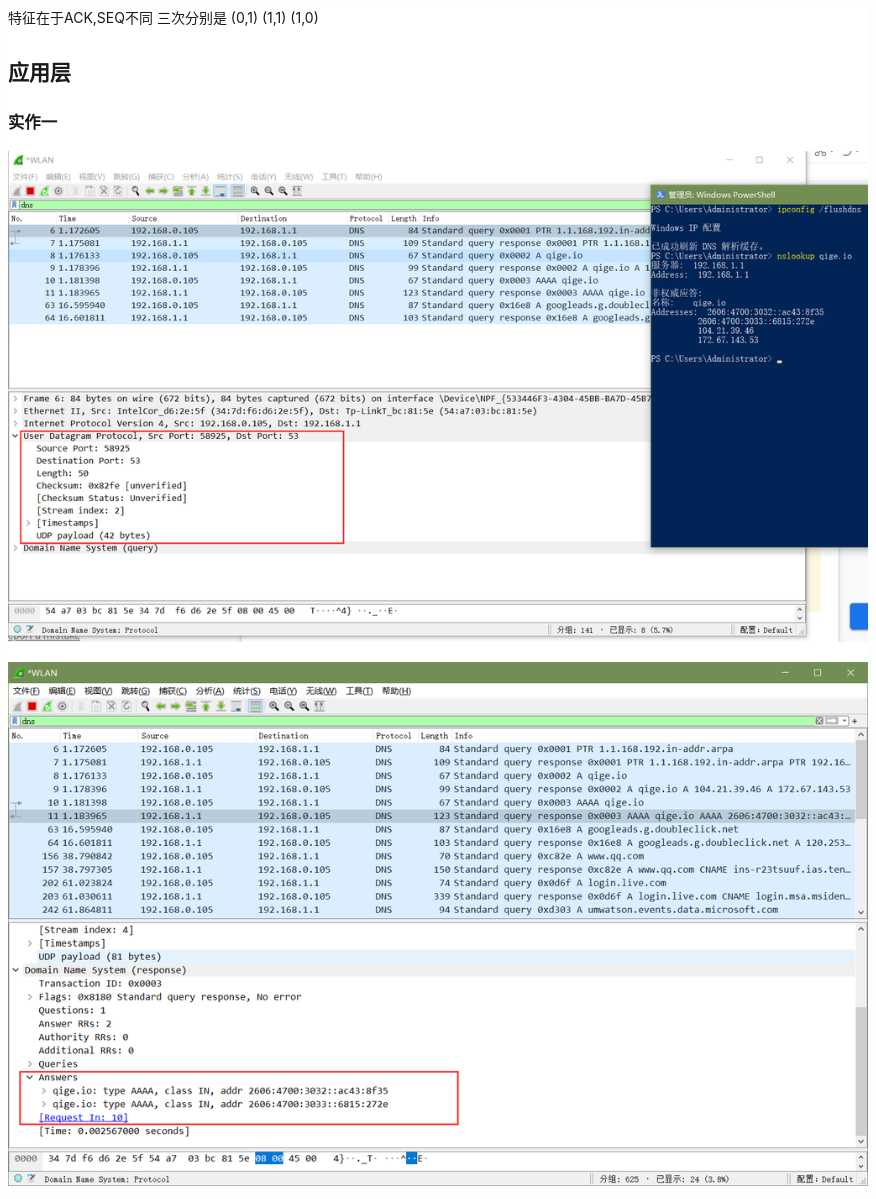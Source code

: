 特征在于ACK,SEQ不同 三次分别是 (0,1) (1,1) (1,0)

## 应用层

### 实作一

![36](./image/36.png) 

![37](./image/37.png) 
